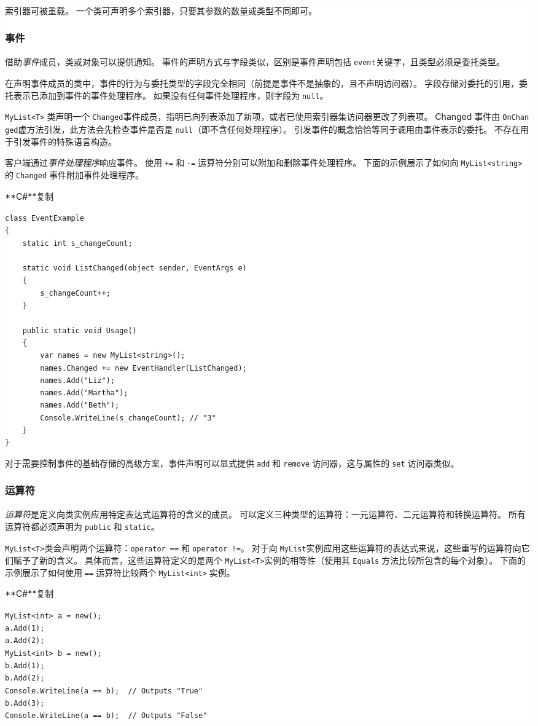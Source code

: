 索引器可被重载。 一个类可声明多个索引器，只要其参数的数量或类型不同即可。

### 事件

借助*事件*成员，类或对象可以提供通知。 事件的声明方式与字段类似，区别是事件声明包括 `event`​ 关键字，且类型必须是委托类型。

在声明事件成员的类中，事件的行为与委托类型的字段完全相同（前提是事件不是抽象的，且不声明访问器）。 字段存储对委托的引用，委托表示已添加到事件的事件处理程序。 如果没有任何事件处理程序，则字段为 `null`​。

​`MyList<T>`​ 类声明一个 `Changed`​ 事件成员，指明已向列表添加了新项，或者已使用索引器集访问器更改了列表项。 Changed 事件由 `OnChanged`​ 虚方法引发，此方法会先检查事件是否是 `null`​（即不含任何处理程序）。 引发事件的概念恰恰等同于调用由事件表示的委托。 不存在用于引发事件的特殊语言构造。

客户端通过*事件处理程序*响应事件。 使用 `+=`​ 和 `-=`​ 运算符分别可以附加和删除事件处理程序。 下面的示例展示了如何向 `MyList<string>`​ 的 `Changed`​ 事件附加事件处理程序。

**C#**复制

```
class EventExample
{
    static int s_changeCount;
  
    static void ListChanged(object sender, EventArgs e)
    {
        s_changeCount++;
    }
  
    public static void Usage()
    {
        var names = new MyList<string>();
        names.Changed += new EventHandler(ListChanged);
        names.Add("Liz");
        names.Add("Martha");
        names.Add("Beth");
        Console.WriteLine(s_changeCount); // "3"
    }
}
```

对于需要控制事件的基础存储的高级方案，事件声明可以显式提供 `add`​ 和 `remove`​ 访问器，这与属性的 `set`​ 访问器类似。

### 运算符

*运算符*是定义向类实例应用特定表达式运算符的含义的成员。 可以定义三种类型的运算符：一元运算符、二元运算符和转换运算符。 所有运算符都必须声明为 `public`​ 和 `static`​。

​`MyList<T>`​ 类会声明两个运算符：`operator ==`​ 和 `operator !=`​。 对于向 `MyList`​ 实例应用这些运算符的表达式来说，这些重写的运算符向它们赋予了新的含义。 具体而言，这些运算符定义的是两个 `MyList<T>`​ 实例的相等性（使用其 `Equals`​ 方法比较所包含的每个对象）。 下面的示例展示了如何使用 `==`​ 运算符比较两个 `MyList<int>`​ 实例。

**C#**复制

```
MyList<int> a = new();
a.Add(1);
a.Add(2);
MyList<int> b = new();
b.Add(1);
b.Add(2);
Console.WriteLine(a == b);  // Outputs "True"
b.Add(3);
Console.WriteLine(a == b);  // Outputs "False"
```

